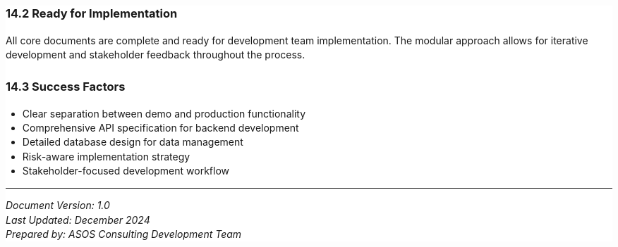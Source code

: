 ### 14.2 Ready for Implementation
All core documents are complete and ready for development team implementation. The modular approach allows for iterative development and stakeholder feedback throughout the process.

### 14.3 Success Factors
- Clear separation between demo and production functionality
- Comprehensive API specification for backend development
- Detailed database design for data management
- Risk-aware implementation strategy
- Stakeholder-focused development workflow

---

*Document Version: 1.0*  
*Last Updated: December 2024*  
*Prepared by: ASOS Consulting Development Team* 